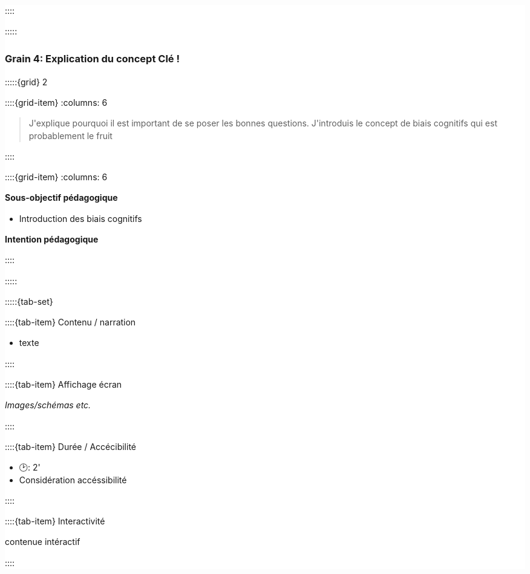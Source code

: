

::::

:::::

### Grain 4: Explication du concept Clé !

:::::{grid} 2

::::{grid-item}
:columns: 6

> J'explique pourquoi il est important de se poser les bonnes questions. J'introduis le concept de biais cognitifs qui est probablement le fruit

::::

::::{grid-item}
:columns: 6

<div id="div-colour">

<strong>Sous-objectif pédagogique</strong>
    
- Introduction des biais cognitifs
    
    
<strong>Intention pédagogique</strong>    

    
</div>    
    
::::


:::::

:::::{tab-set}

::::{tab-item} Contenu / narration

- texte

::::

::::{tab-item} Affichage écran 

*Images/schémas etc.*

::::

::::{tab-item} Durée / Accécibilité

- 🕑: 2'
- Considération accéssibilité


::::

::::{tab-item} Interactivité

contenue intéractif

::::
